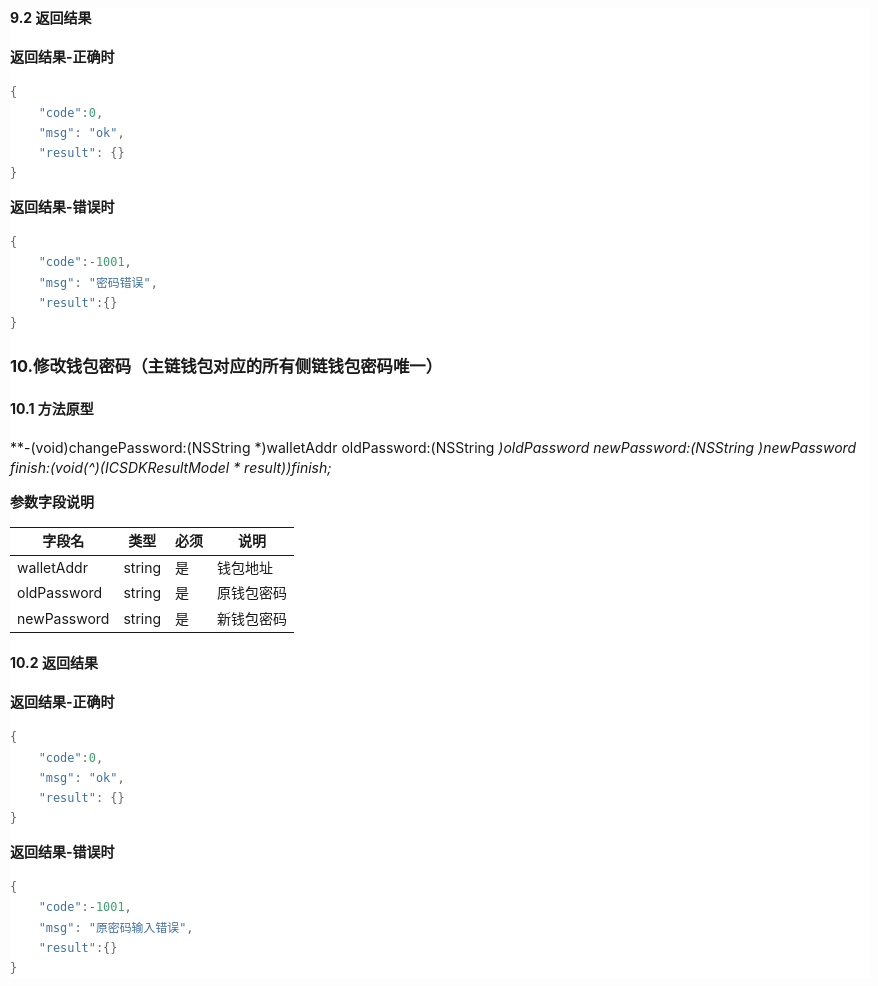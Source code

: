 #### 9.2 返回结果

**返回结果-正确时**

```java
{
    "code":0,
	"msg": "ok",
	"result": {}
}

```

**返回结果-错误时**

```java
{
    "code":-1001,
	"msg": "密码错误",
    "result":{}
}
```



### 10.修改钱包密码（主链钱包对应的所有侧链钱包密码唯一）

#### 10.1 方法原型

**-(void)changePassword:(NSString *)walletAddr oldPassword:(NSString *)oldPassword newPassword:(NSString *)newPassword finish:(void(^)(ICSDKResultModel * result))finish;**

**参数字段说明**

| 字段名      | 类型   | 必须 | 说明       |
| ----------- | ------ | ---- | ---------- |
| walletAddr  | string | 是   | 钱包地址   |
| oldPassword | string | 是   | 原钱包密码 |
| newPassword | string | 是   | 新钱包密码 |

#### 10.2 返回结果

**返回结果-正确时**

```java
{
    "code":0,
	"msg": "ok",
	"result": {}
}
```

**返回结果-错误时**

```java
{
    "code":-1001,
	"msg": "原密码输入错误",
    "result":{}
}
```
